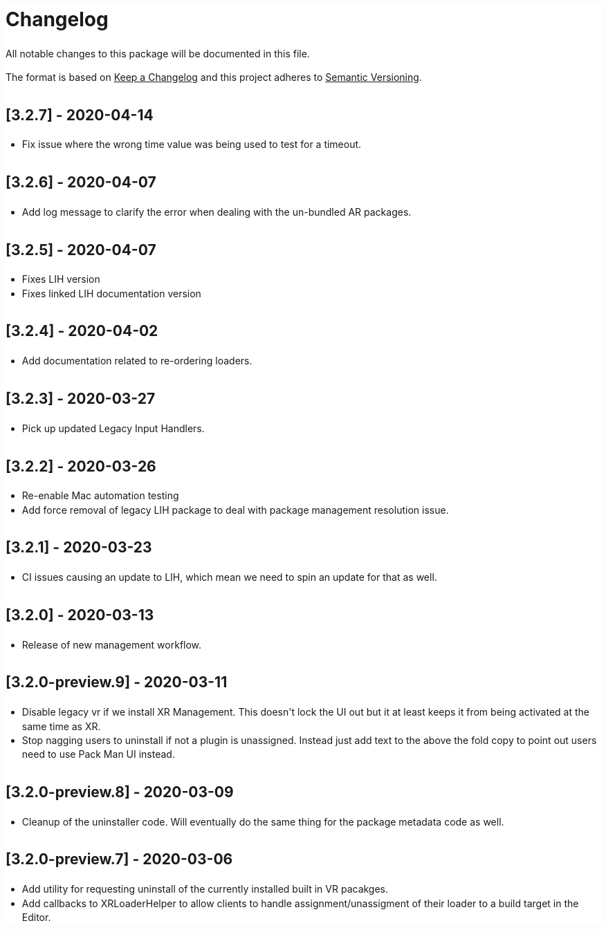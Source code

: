 # Changelog
All notable changes to this package will be documented in this file.

The format is based on [Keep a Changelog](http://keepachangelog.com/en/1.0.0/)
and this project adheres to [Semantic Versioning](http://semver.org/spec/v2.0.0.html).

## [3.2.7] - 2020-04-14
* Fix issue where the wrong time value was being used to test for a timeout.

## [3.2.6] - 2020-04-07
* Add log message to clarify the error when dealing with the un-bundled AR packages.

## [3.2.5] - 2020-04-07
* Fixes LIH version
* Fixes linked LIH documentation version

## [3.2.4] - 2020-04-02
* Add documentation related to re-ordering loaders.

## [3.2.3] - 2020-03-27
* Pick up updated Legacy Input Handlers.

## [3.2.2] - 2020-03-26
* Re-enable Mac automation testing
* Add force removal of legacy LIH package to deal with package management resolution issue.
  
## [3.2.1] - 2020-03-23
* CI issues causing an update to LIH, which mean we need to spin an update for that as well.

## [3.2.0] - 2020-03-13
* Release of new management workflow.
  
## [3.2.0-preview.9] - 2020-03-11
* Disable legacy vr if we install XR Management. This doesn't lock the UI out but it at least keeps it from being activated at the same time as XR.
* Stop nagging users to uninstall if not a plugin is unassigned. Instead just add text to the above the fold copy to point out users need to use Pack Man UI instead.


## [3.2.0-preview.8] - 2020-03-09
* Cleanup of the uninstaller code. Will eventually do the same thing for the package metadata code as well.

## [3.2.0-preview.7] - 2020-03-06
* Add utility for requesting uninstall of the currently installed built in VR pacakges.
* Add callbacks to XRLoaderHelper to allow clients to handle assignment/unassigment of their loader to a build target in the Editor.
